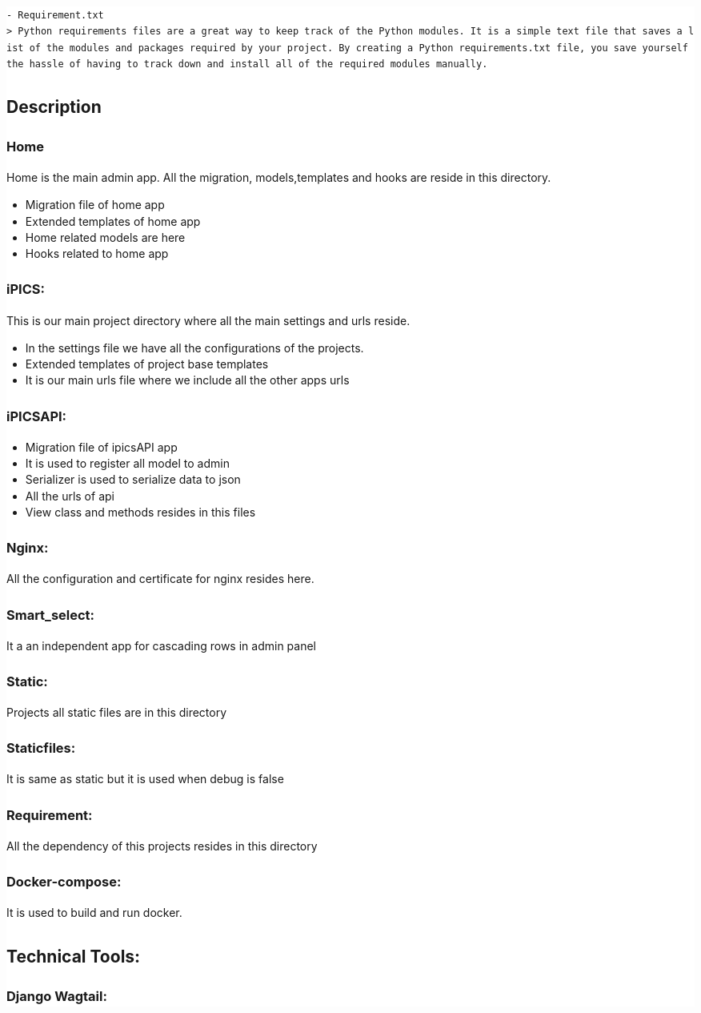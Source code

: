     - Requirement.txt
    > Python requirements files are a great way to keep track of the Python modules. It is a simple text file that saves a list of the modules and packages required by your project. By creating a Python requirements.txt file, you save yourself the hassle of having to track down and install all of the required modules manually.
   

## Description
### Home 
Home is the main admin app. All the migration, models,templates and hooks are reside in this directory.
- Migration file of home app
- Extended templates of home app
- Home related models are here
- Hooks related to home app

### iPICS: 
This is our main project directory where all the main settings and urls reside.
- In the settings file we have all the configurations of the projects. 
- Extended templates of project base templates
- It is our main urls file where we include all the other apps urls

### iPICSAPI: 
- Migration file of ipicsAPI app
- It is used to register all model to admin
- Serializer is used to serialize data to json
- All the urls of api
- View class and methods resides in this files

### Nginx: 
All the configuration and certificate for nginx resides here.
### Smart_select: 
It a an independent app for cascading rows in admin panel
### Static: 
Projects all static files are in this directory
### Staticfiles: 
It is same as static but it is used when debug is false
### Requirement: 
All the dependency of this projects resides in this directory
### Docker-compose: 
It is used to build and run docker.

## Technical Tools: 
### Django Wagtail:
